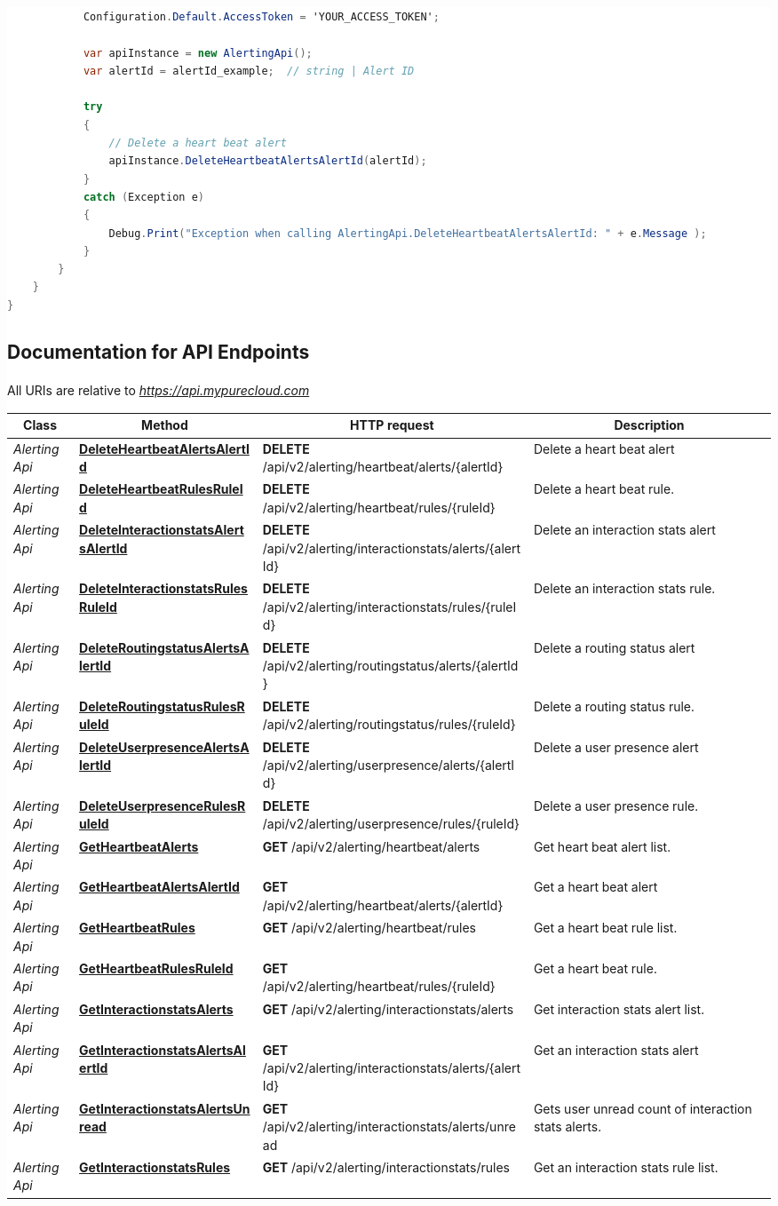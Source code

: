 ```csharp
            Configuration.Default.AccessToken = 'YOUR_ACCESS_TOKEN';

            var apiInstance = new AlertingApi();
            var alertId = alertId_example;  // string | Alert ID

            try
            {
                // Delete a heart beat alert
                apiInstance.DeleteHeartbeatAlertsAlertId(alertId);
            }
            catch (Exception e)
            {
                Debug.Print("Exception when calling AlertingApi.DeleteHeartbeatAlertsAlertId: " + e.Message );
            }
        }
    }
}
```

## Documentation for API Endpoints

All URIs are relative to *https://api.mypurecloud.com*

Class | Method | HTTP request | Description
------------ | ------------- | ------------- | -------------
*AlertingApi* | [**DeleteHeartbeatAlertsAlertId**](docs/AlertingApi.md#deleteheartbeatalertsalertid) | **DELETE** /api/v2/alerting/heartbeat/alerts/{alertId} | Delete a heart beat alert
*AlertingApi* | [**DeleteHeartbeatRulesRuleId**](docs/AlertingApi.md#deleteheartbeatrulesruleid) | **DELETE** /api/v2/alerting/heartbeat/rules/{ruleId} | Delete a heart beat rule.
*AlertingApi* | [**DeleteInteractionstatsAlertsAlertId**](docs/AlertingApi.md#deleteinteractionstatsalertsalertid) | **DELETE** /api/v2/alerting/interactionstats/alerts/{alertId} | Delete an interaction stats alert
*AlertingApi* | [**DeleteInteractionstatsRulesRuleId**](docs/AlertingApi.md#deleteinteractionstatsrulesruleid) | **DELETE** /api/v2/alerting/interactionstats/rules/{ruleId} | Delete an interaction stats rule.
*AlertingApi* | [**DeleteRoutingstatusAlertsAlertId**](docs/AlertingApi.md#deleteroutingstatusalertsalertid) | **DELETE** /api/v2/alerting/routingstatus/alerts/{alertId} | Delete a routing status alert
*AlertingApi* | [**DeleteRoutingstatusRulesRuleId**](docs/AlertingApi.md#deleteroutingstatusrulesruleid) | **DELETE** /api/v2/alerting/routingstatus/rules/{ruleId} | Delete a routing status rule.
*AlertingApi* | [**DeleteUserpresenceAlertsAlertId**](docs/AlertingApi.md#deleteuserpresencealertsalertid) | **DELETE** /api/v2/alerting/userpresence/alerts/{alertId} | Delete a user presence alert
*AlertingApi* | [**DeleteUserpresenceRulesRuleId**](docs/AlertingApi.md#deleteuserpresencerulesruleid) | **DELETE** /api/v2/alerting/userpresence/rules/{ruleId} | Delete a user presence rule.
*AlertingApi* | [**GetHeartbeatAlerts**](docs/AlertingApi.md#getheartbeatalerts) | **GET** /api/v2/alerting/heartbeat/alerts | Get heart beat alert list.
*AlertingApi* | [**GetHeartbeatAlertsAlertId**](docs/AlertingApi.md#getheartbeatalertsalertid) | **GET** /api/v2/alerting/heartbeat/alerts/{alertId} | Get a heart beat alert
*AlertingApi* | [**GetHeartbeatRules**](docs/AlertingApi.md#getheartbeatrules) | **GET** /api/v2/alerting/heartbeat/rules | Get a heart beat rule list.
*AlertingApi* | [**GetHeartbeatRulesRuleId**](docs/AlertingApi.md#getheartbeatrulesruleid) | **GET** /api/v2/alerting/heartbeat/rules/{ruleId} | Get a heart beat rule.
*AlertingApi* | [**GetInteractionstatsAlerts**](docs/AlertingApi.md#getinteractionstatsalerts) | **GET** /api/v2/alerting/interactionstats/alerts | Get interaction stats alert list.
*AlertingApi* | [**GetInteractionstatsAlertsAlertId**](docs/AlertingApi.md#getinteractionstatsalertsalertid) | **GET** /api/v2/alerting/interactionstats/alerts/{alertId} | Get an interaction stats alert
*AlertingApi* | [**GetInteractionstatsAlertsUnread**](docs/AlertingApi.md#getinteractionstatsalertsunread) | **GET** /api/v2/alerting/interactionstats/alerts/unread | Gets user unread count of interaction stats alerts.
*AlertingApi* | [**GetInteractionstatsRules**](docs/AlertingApi.md#getinteractionstatsrules) | **GET** /api/v2/alerting/interactionstats/rules | Get an interaction stats rule list.